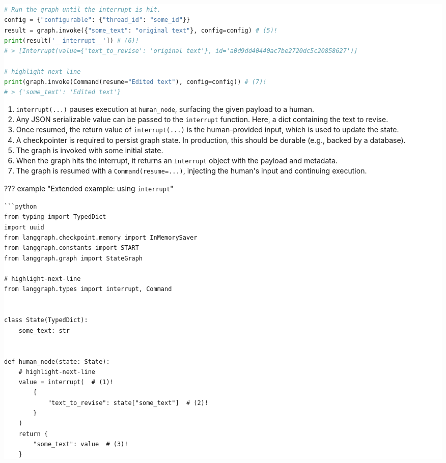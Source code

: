 ```python
# Run the graph until the interrupt is hit.
config = {"configurable": {"thread_id": "some_id"}}
result = graph.invoke({"some_text": "original text"}, config=config) # (5)!
print(result['__interrupt__']) # (6)!
# > [Interrupt(value={'text_to_revise': 'original text'}, id='a0d9dd40440ac7be2720dc5c20858627')]

# highlight-next-line
print(graph.invoke(Command(resume="Edited text"), config=config)) # (7)!
# > {'some_text': 'Edited text'}
```

1. `interrupt(...)` pauses execution at `human_node`, surfacing the given payload to a human.
2. Any JSON serializable value can be passed to the `interrupt` function. Here, a dict containing the text to revise.
3. Once resumed, the return value of `interrupt(...)` is the human-provided input, which is used to update the state.
4. A checkpointer is required to persist graph state. In production, this should be durable (e.g., backed by a database).
5. The graph is invoked with some initial state.
6. When the graph hits the interrupt, it returns an `Interrupt` object with the payload and metadata.
7. The graph is resumed with a `Command(resume=...)`, injecting the human's input and continuing execution.

??? example "Extended example: using `interrupt`"

    ```python
    from typing import TypedDict
    import uuid
    from langgraph.checkpoint.memory import InMemorySaver
    from langgraph.constants import START
    from langgraph.graph import StateGraph

    # highlight-next-line
    from langgraph.types import interrupt, Command


    class State(TypedDict):
        some_text: str


    def human_node(state: State):
        # highlight-next-line
        value = interrupt(  # (1)!
            {
                "text_to_revise": state["some_text"]  # (2)!
            }
        )
        return {
            "some_text": value  # (3)!
        }
